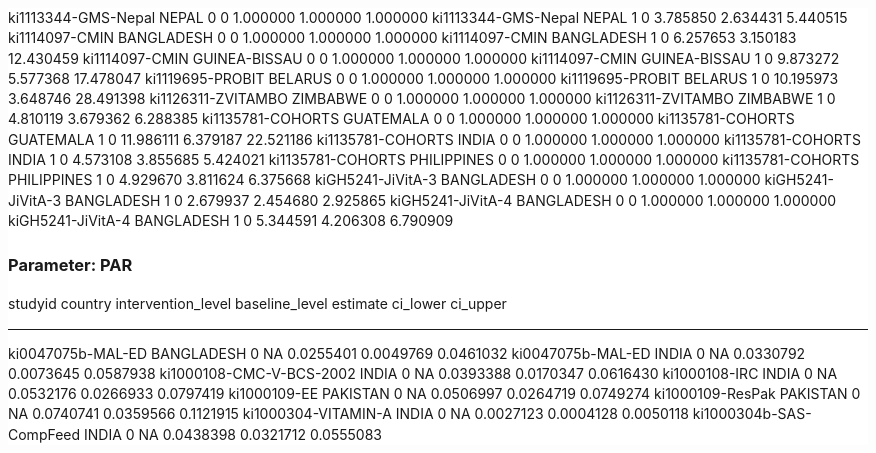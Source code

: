 ki1113344-GMS-Nepal        NEPAL                          0                    0                  1.000000   1.000000    1.000000
ki1113344-GMS-Nepal        NEPAL                          1                    0                  3.785850   2.634431    5.440515
ki1114097-CMIN             BANGLADESH                     0                    0                  1.000000   1.000000    1.000000
ki1114097-CMIN             BANGLADESH                     1                    0                  6.257653   3.150183   12.430459
ki1114097-CMIN             GUINEA-BISSAU                  0                    0                  1.000000   1.000000    1.000000
ki1114097-CMIN             GUINEA-BISSAU                  1                    0                  9.873272   5.577368   17.478047
ki1119695-PROBIT           BELARUS                        0                    0                  1.000000   1.000000    1.000000
ki1119695-PROBIT           BELARUS                        1                    0                 10.195973   3.648746   28.491398
ki1126311-ZVITAMBO         ZIMBABWE                       0                    0                  1.000000   1.000000    1.000000
ki1126311-ZVITAMBO         ZIMBABWE                       1                    0                  4.810119   3.679362    6.288385
ki1135781-COHORTS          GUATEMALA                      0                    0                  1.000000   1.000000    1.000000
ki1135781-COHORTS          GUATEMALA                      1                    0                 11.986111   6.379187   22.521186
ki1135781-COHORTS          INDIA                          0                    0                  1.000000   1.000000    1.000000
ki1135781-COHORTS          INDIA                          1                    0                  4.573108   3.855685    5.424021
ki1135781-COHORTS          PHILIPPINES                    0                    0                  1.000000   1.000000    1.000000
ki1135781-COHORTS          PHILIPPINES                    1                    0                  4.929670   3.811624    6.375668
kiGH5241-JiVitA-3          BANGLADESH                     0                    0                  1.000000   1.000000    1.000000
kiGH5241-JiVitA-3          BANGLADESH                     1                    0                  2.679937   2.454680    2.925865
kiGH5241-JiVitA-4          BANGLADESH                     0                    0                  1.000000   1.000000    1.000000
kiGH5241-JiVitA-4          BANGLADESH                     1                    0                  5.344591   4.206308    6.790909


### Parameter: PAR


studyid                    country                        intervention_level   baseline_level     estimate     ci_lower    ci_upper
-------------------------  -----------------------------  -------------------  ---------------  ----------  -----------  ----------
ki0047075b-MAL-ED          BANGLADESH                     0                    NA                0.0255401    0.0049769   0.0461032
ki0047075b-MAL-ED          INDIA                          0                    NA                0.0330792    0.0073645   0.0587938
ki1000108-CMC-V-BCS-2002   INDIA                          0                    NA                0.0393388    0.0170347   0.0616430
ki1000108-IRC              INDIA                          0                    NA                0.0532176    0.0266933   0.0797419
ki1000109-EE               PAKISTAN                       0                    NA                0.0506997    0.0264719   0.0749274
ki1000109-ResPak           PAKISTAN                       0                    NA                0.0740741    0.0359566   0.1121915
ki1000304-VITAMIN-A        INDIA                          0                    NA                0.0027123    0.0004128   0.0050118
ki1000304b-SAS-CompFeed    INDIA                          0                    NA                0.0438398    0.0321712   0.0555083